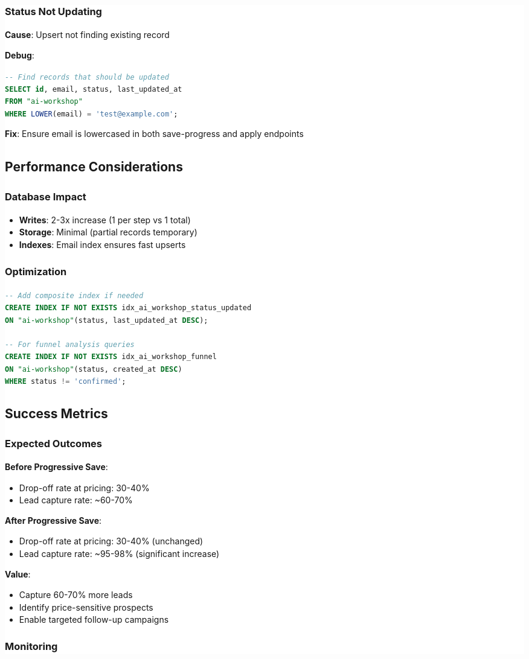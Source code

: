 ### Status Not Updating

**Cause**: Upsert not finding existing record

**Debug**:
```sql
-- Find records that should be updated
SELECT id, email, status, last_updated_at
FROM "ai-workshop"
WHERE LOWER(email) = 'test@example.com';
```

**Fix**: Ensure email is lowercased in both save-progress and apply endpoints

## Performance Considerations

### Database Impact

- **Writes**: 2-3x increase (1 per step vs 1 total)
- **Storage**: Minimal (partial records temporary)
- **Indexes**: Email index ensures fast upserts

### Optimization

```sql
-- Add composite index if needed
CREATE INDEX IF NOT EXISTS idx_ai_workshop_status_updated
ON "ai-workshop"(status, last_updated_at DESC);

-- For funnel analysis queries
CREATE INDEX IF NOT EXISTS idx_ai_workshop_funnel
ON "ai-workshop"(status, created_at DESC)
WHERE status != 'confirmed';
```

## Success Metrics

### Expected Outcomes

**Before Progressive Save**:
- Drop-off rate at pricing: 30-40%
- Lead capture rate: ~60-70%

**After Progressive Save**:
- Drop-off rate at pricing: 30-40% (unchanged)
- Lead capture rate: ~95-98% (significant increase)

**Value**:
- Capture 60-70% more leads
- Identify price-sensitive prospects
- Enable targeted follow-up campaigns

### Monitoring
